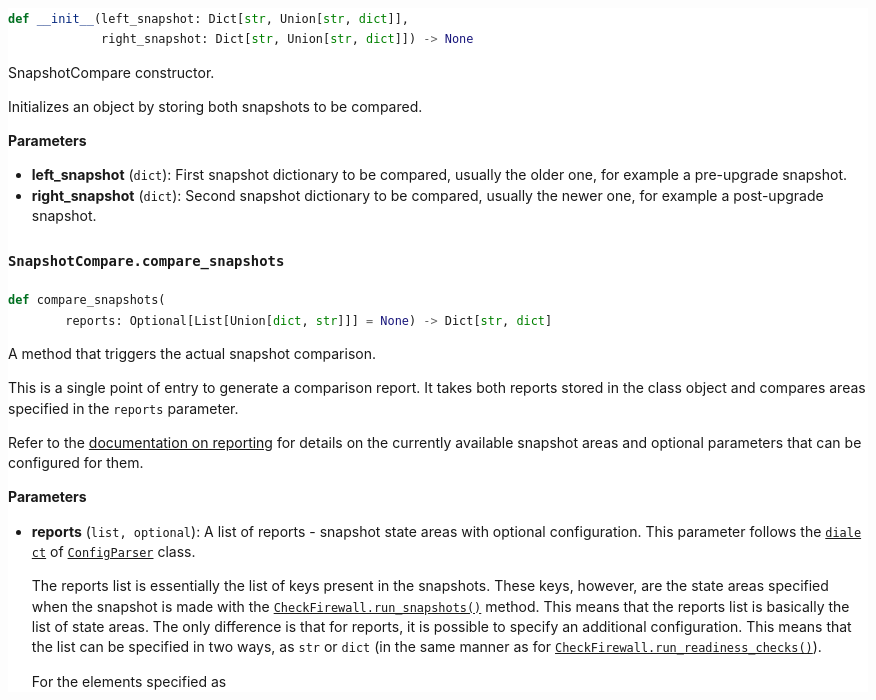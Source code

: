 ```python
def __init__(left_snapshot: Dict[str, Union[str, dict]],
             right_snapshot: Dict[str, Union[str, dict]]) -> None
```

SnapshotCompare constructor.

Initializes an object by storing both snapshots to be compared.

__Parameters__


- __left_snapshot__ (`dict`): First snapshot dictionary to be compared, usually the older one, for example a pre-upgrade snapshot.
- __right_snapshot__ (`dict`): Second snapshot dictionary to be compared, usually the newer one, for example a post-upgrade
snapshot.

### `SnapshotCompare.compare_snapshots`

```python
def compare_snapshots(
        reports: Optional[List[Union[dict, str]]] = None) -> Dict[str, dict]
```

A method that triggers the actual snapshot comparison.

This is a single point of entry to generate a comparison report. It takes both reports stored in the class object and
compares areas specified in the `reports` parameter.

Refer to the [documentation on reporting](/panos/docs/panos-upgrade-assurance/configuration-details#reports) for
details on the currently available snapshot areas and optional parameters that can be configured for them.

__Parameters__


- __reports__ (`list, optional`): A list of reports - snapshot state areas with optional configuration.
    This parameter follows the [`dialect`](/panos/docs/panos-upgrade-assurance/dialect) of
    [`ConfigParser`](/panos/docs/panos-upgrade-assurance/api/utils#class-configparser) class.

    The reports list is essentially the list of keys present in the snapshots. These keys, however, are the state areas
    specified when the snapshot is made with the
    [`CheckFirewall.run_snapshots()`](/panos/docs/panos-upgrade-assurance/api/check_firewall#checkfirewallrun_snapshots)
    method. This means that the reports list is basically the list of state areas. The only difference is that for
    reports, it is possible to specify an additional configuration. This means that the list can be specified in two
    ways, as `str` or `dict` (in the same manner as for
    [`CheckFirewall.run_readiness_checks()`](/panos/docs/panos-upgrade-assurance/api/check_firewall#checkfirewallrun_readiness_checks)).

    For the elements specified as
